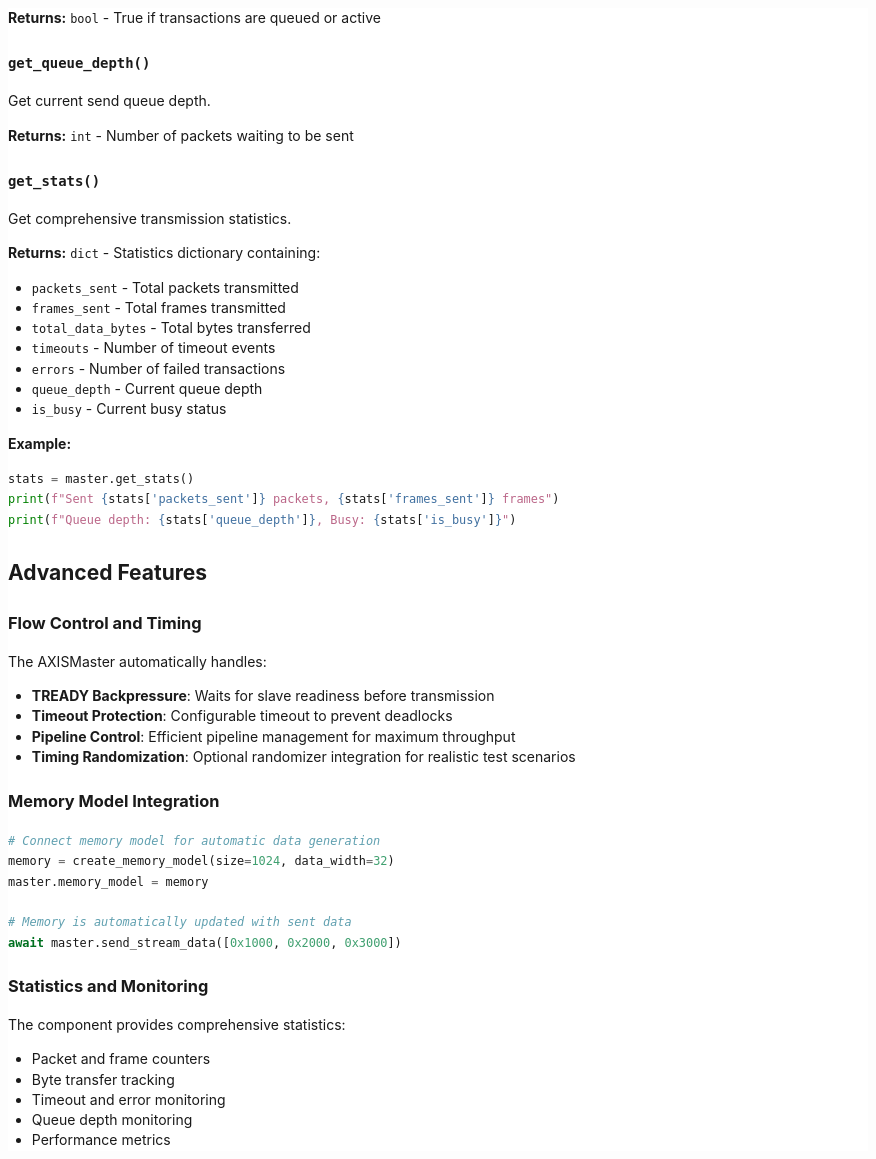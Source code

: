 **Returns:** `bool` - True if transactions are queued or active

### `get_queue_depth()`

Get current send queue depth.

**Returns:** `int` - Number of packets waiting to be sent

### `get_stats()`

Get comprehensive transmission statistics.

**Returns:** `dict` - Statistics dictionary containing:
- `packets_sent` - Total packets transmitted
- `frames_sent` - Total frames transmitted
- `total_data_bytes` - Total bytes transferred
- `timeouts` - Number of timeout events
- `errors` - Number of failed transactions
- `queue_depth` - Current queue depth
- `is_busy` - Current busy status

**Example:**
```python
stats = master.get_stats()
print(f"Sent {stats['packets_sent']} packets, {stats['frames_sent']} frames")
print(f"Queue depth: {stats['queue_depth']}, Busy: {stats['is_busy']}")
```

## Advanced Features

### Flow Control and Timing

The AXISMaster automatically handles:
- **TREADY Backpressure**: Waits for slave readiness before transmission
- **Timeout Protection**: Configurable timeout to prevent deadlocks
- **Pipeline Control**: Efficient pipeline management for maximum throughput
- **Timing Randomization**: Optional randomizer integration for realistic test scenarios

### Memory Model Integration

```python
# Connect memory model for automatic data generation
memory = create_memory_model(size=1024, data_width=32)
master.memory_model = memory

# Memory is automatically updated with sent data
await master.send_stream_data([0x1000, 0x2000, 0x3000])
```

### Statistics and Monitoring

The component provides comprehensive statistics:
- Packet and frame counters
- Byte transfer tracking
- Timeout and error monitoring
- Queue depth monitoring
- Performance metrics
